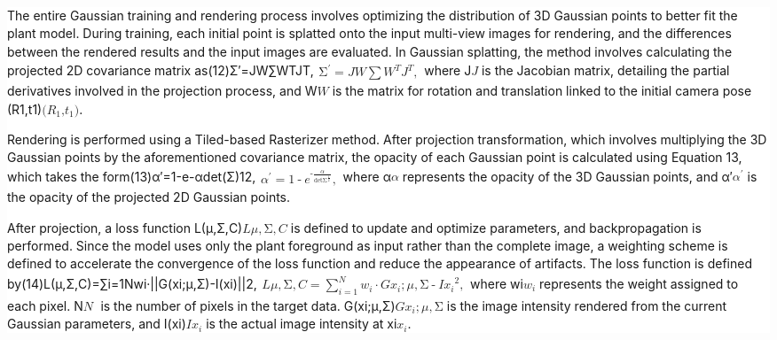 The entire Gaussian training and rendering process involves optimizing the distribution of 3D Gaussian points to better fit the plant model. During training, each initial point is splatted onto the input multi-view images for rendering, and the differences between the rendered results and the input images are evaluated. In Gaussian splatting, the method involves calculating the projected 2D covariance matrix as(12)Σ′\=JW∑WTJT,<math><mrow is="true"><mtable is="true"><mtr is="true"><mtd is="true"><mrow is="true"><msup is="true"><mi mathvariant="normal" is="true">Σ</mi><mo is="true">′</mo></msup><mo is="true">=</mo><mi is="true">J</mi><mi is="true">W</mi><mo is="true">∑</mo><mrow is="true"><msup is="true"><mi is="true">W</mi><mi is="true">T</mi></msup><msup is="true"><mi is="true">J</mi><mi is="true">T</mi></msup></mrow><mo is="true">,</mo></mrow></mtd></mtr></mtable></mrow></math>where J<math><mi mathvariant="italic" is="true">J</mi></math> is the Jacobian matrix, detailing the partial derivatives involved in the projection process, and W<math><mi is="true">W</mi></math> is the matrix for rotation and translation linked to the initial camera pose (R1,t1)<math><mtext is="true">(</mtext><msub is="true"><mi mathvariant="italic" is="true">R</mi><mtext is="true">1</mtext></msub><mtext is="true">,</mtext><msub is="true"><mi mathvariant="italic" is="true">t</mi><mtext is="true">1</mtext></msub><mtext is="true">)</mtext></math>.

Rendering is performed using a Tiled-based Rasterizer method. After projection transformation, which involves multiplying the 3D Gaussian points by the aforementioned covariance matrix, the opacity of each Gaussian point is calculated using Equation 13, which takes the form(13)α′\=1\-e\-αdet(Σ)12,<math><mrow is="true"><mtable is="true"><mtr is="true"><mtd is="true"><mrow is="true"><msup is="true"><mi is="true">α</mi><mo is="true">′</mo></msup><mo is="true">=</mo><mn is="true">1</mn><mo is="true">-</mo><msup is="true"><mi is="true">e</mi><mrow is="true"><mo is="true">-</mo><mfrac is="true"><mi is="true">α</mi><mrow is="true"><mi is="true">det</mi><msup is="true"><mfenced open="(" close=")" is="true"><mrow is="true"><mi mathvariant="normal" is="true">Σ</mi></mrow></mfenced><mfrac is="true"><mn is="true">1</mn><mn is="true">2</mn></mfrac></msup></mrow></mfrac></mrow></msup><mo is="true">,</mo></mrow></mtd></mtr></mtable></mrow></math>where α<math><mi is="true">α</mi></math> represents the opacity of the 3D Gaussian points, and α′<math><msup is="true"><mi is="true">α</mi><mo is="true">′</mo></msup></math> is the opacity of the projected 2D Gaussian points.

After projection, a loss function L(μ,Σ,C)<math><mrow is="true"><mi is="true">L</mi><mfenced open="(" close=")" is="true"><mrow is="true"><mrow is="true"><mi is="true">μ</mi><mo is="true">,</mo><mi mathvariant="normal" is="true">Σ</mi><mo is="true">,</mo><mi is="true">C</mi></mrow></mrow></mfenced></mrow></math> is defined to update and optimize parameters, and backpropagation is performed. Since the model uses only the plant foreground as input rather than the complete image, a weighting scheme is defined to accelerate the convergence of the loss function and reduce the appearance of artifacts. The loss function is defined by(14)L(μ,Σ,C)\=∑i\=1Nwi·||G(xi;μ,Σ)\-I(xi)||2,<math><mtable is="true"><mtr is="true"><mtd is="true"><mi is="true">L</mi><mfenced is="true"><mrow is="true"><mi is="true">μ</mi><mo is="true">,</mo><mi mathvariant="normal" is="true">Σ</mi><mo is="true">,</mo><mi is="true">C</mi></mrow></mfenced><mo is="true">=</mo><msubsup is="true"><mo is="true">∑</mo><mrow is="true"><mi is="true">i</mi><mo is="true">=</mo><mn is="true">1</mn></mrow><mi is="true">N</mi></msubsup><msub is="true"><mi is="true">w</mi><mi is="true">i</mi></msub><mo is="true">·</mo><msup is="true"><mfenced open="|" close="|" is="true"><mfenced open="|" close="|" is="true"><mrow is="true"><mi is="true">G</mi><mfenced is="true"><mrow is="true"><msub is="true"><mi is="true">x</mi><mi is="true">i</mi></msub><mo is="true">;</mo><mi is="true">μ</mi><mo is="true">,</mo><mi mathvariant="normal" is="true">Σ</mi></mrow></mfenced><mo is="true">-</mo><mi is="true">I</mi><mfenced is="true"><msub is="true"><mi is="true">x</mi><mi is="true">i</mi></msub></mfenced></mrow></mfenced></mfenced><mn is="true">2</mn></msup><mo is="true">,</mo></mtd></mtr></mtable></math>where wi<math><msub is="true"><mi mathvariant="italic" is="true">w</mi><mi mathvariant="italic" is="true">i</mi></msub></math> represents the weight assigned to each pixel. N<math><mrow is="true"><mi is="true">N</mi><mspace width="3.33333pt" is="true"></mspace></mrow></math> is the number of pixels in the target data. G(xi;μ,Σ)<math><mrow is="true"><mi is="true">G</mi><mfenced open="(" close=")" is="true"><mrow is="true"><mrow is="true"><msub is="true"><mi is="true">x</mi><mi is="true">i</mi></msub><mo is="true">;</mo><mi is="true">μ</mi><mo is="true">,</mo><mi mathvariant="normal" is="true">Σ</mi></mrow></mrow></mfenced></mrow></math> is the image intensity rendered from the current Gaussian parameters, and I(xi)<math><mi mathvariant="italic" is="true">I</mi><mfenced is="true"><msub is="true"><mi mathvariant="italic" is="true">x</mi><mi mathvariant="italic" is="true">i</mi></msub></mfenced></math> is the actual image intensity at xi<math><msub is="true"><mi mathvariant="italic" is="true">x</mi><mi mathvariant="italic" is="true">i</mi></msub></math>.
